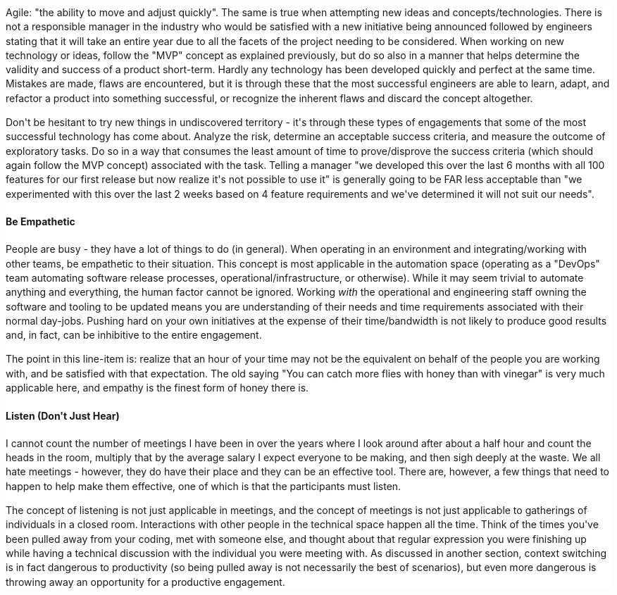 Agile: "the ability to move and adjust quickly". The same is true when attempting new ideas and
concepts/technologies. There is not a responsible manager in the industry who would be satisfied
with a new initiative being announced followed by engineers stating that it will take an entire
year due to all the facets of the project needing to be considered. When working on new technology
or ideas, follow the "MVP" concept as explained previously, but do so also in a manner that helps
determine the validity and success of a product short-term. Hardly any technology has been developed
quickly and perfect at the same time. Mistakes are made, flaws are encountered, but it is through
these that the most successful engineers are able to learn, adapt, and refactor a product into
something successful, or recognize the inherent flaws and discard the concept altogether.

Don't be hesitant to try new things in undiscovered territory - it's through these types of
engagements that some of the most successful technology has come about. Analyze the risk, determine
an acceptable success criteria, and measure the outcome of exploratory tasks. Do so in a way that
consumes the least amount of time to prove/disprove the success criteria (which should again follow
the MVP concept) associated with the task. Telling a manager "we developed this over the last 6
months with all 100 features for our first release but now realize it's not possible to use it" is
generally going to be FAR less acceptable than "we experimented with this over the last 2 weeks
based on 4 feature requirements and we've determined it will not suit our needs".

#### Be Empathetic

People are busy - they have a lot of things to do (in general). When operating in an environment
and integrating/working with other teams, be empathetic to their situation. This concept is most
applicable in the automation space (operating as a "DevOps" team automating software release processes,
operational/infrastructure, or otherwise). While it may seem trivial to automate anything and
everything, the human factor cannot be ignored. Working *with* the operational and engineering
staff owning the software and tooling to be updated means you are understanding of their needs and
time requirements associated with their normal day-jobs. Pushing hard on your own initiatives at
the expense of their time/bandwidth is not likely to produce good results and, in fact, can be
inhibitive to the entire engagement.

The point in this line-item is: realize that an hour of your time may not be the equivalent on
behalf of the people you are working with, and be satisfied with that expectation. The old saying
"You can catch more flies with honey than with vinegar" is very much applicable here, and empathy
is the finest form of honey there is.

#### Listen (Don't Just Hear)

I cannot count the number of meetings I have been in over the years where I look around after about
a half hour and count the heads in the room, multiply that by the average salary I expect everyone
to be making, and then sigh deeply at the waste. We all hate meetings - however, they do have their
place and they can be an effective tool. There are, however, a few things that need to happen to
help make them effective, one of which is that the participants must listen.

The concept of listening is not just applicable in meetings, and the concept of meetings is not just
applicable to gatherings of individuals in a closed room. Interactions with other people in the
technical space happen all the time. Think of the times you've been pulled away from your coding,
met with someone else, and thought about that regular expression you were finishing up while having
a technical discussion with the individual you were meeting with. As discussed in another section,
context switching is in fact dangerous to productivity (so being pulled away is not necessarily the
best of scenarios), but even more dangerous is throwing away an opportunity for a productive engagement.

